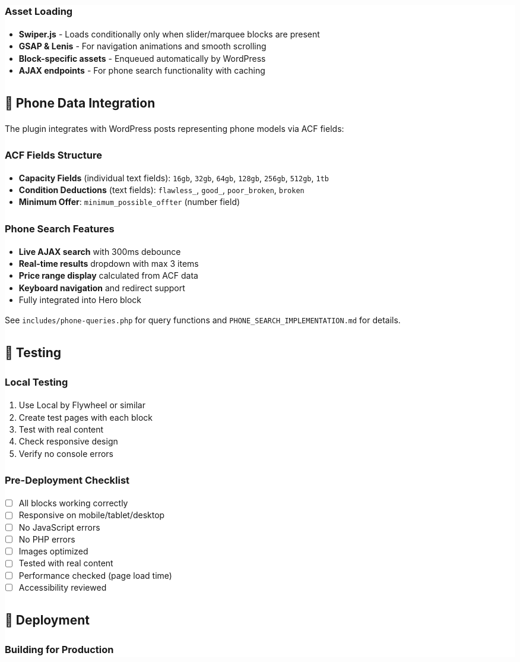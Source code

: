 ### Asset Loading
- **Swiper.js** - Loads conditionally only when slider/marquee blocks are present
- **GSAP & Lenis** - For navigation animations and smooth scrolling
- **Block-specific assets** - Enqueued automatically by WordPress
- **AJAX endpoints** - For phone search functionality with caching

## 📱 Phone Data Integration

The plugin integrates with WordPress posts representing phone models via ACF fields:

### ACF Fields Structure
- **Capacity Fields** (individual text fields): `16gb`, `32gb`, `64gb`, `128gb`, `256gb`, `512gb`, `1tb`
- **Condition Deductions** (text fields): `flawless_`, `good_`, `poor_broken`, `broken`
- **Minimum Offer**: `minimum_possible_offter` (number field)

### Phone Search Features
- **Live AJAX search** with 300ms debounce
- **Real-time results** dropdown with max 3 items
- **Price range display** calculated from ACF data
- **Keyboard navigation** and redirect support
- Fully integrated into Hero block

See `includes/phone-queries.php` for query functions and `PHONE_SEARCH_IMPLEMENTATION.md` for details.

## 🧪 Testing

### Local Testing
1. Use Local by Flywheel or similar
2. Create test pages with each block
3. Test with real content
4. Check responsive design
5. Verify no console errors

### Pre-Deployment Checklist
- [ ] All blocks working correctly
- [ ] Responsive on mobile/tablet/desktop
- [ ] No JavaScript errors
- [ ] No PHP errors
- [ ] Images optimized
- [ ] Tested with real content
- [ ] Performance checked (page load time)
- [ ] Accessibility reviewed

## 🚢 Deployment

### Building for Production
